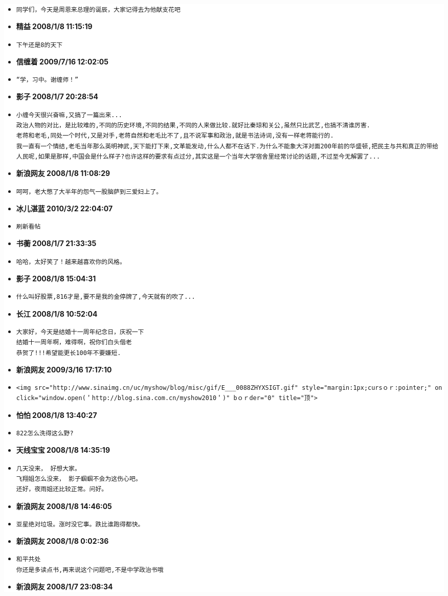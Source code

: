 - ```
  同学们，今天是周恩来总理的诞辰，大家记得去为他献支花吧
  ```
- **精益 2008/1/8 11:15:19**
- ```
  下午还是8的天下
  ```
- **信缠着 2009/7/16 12:02:05**
- ```
  “学，习中。谢缠师！”
  ```
- **影子 2008/1/7 20:28:54**
- ```
  小缠今天很兴奋嘛,又搞了一篇出来...
  政治人物的对比，是比较难的,不同的历史环境,不同的结果,不同的人来做比较.就好比秦琼和关公,虽然只比武艺,也搞不清谁厉害.
  老蒋和老毛,同处一个时代,又是对手,老蒋自然和老毛比不了,且不说军事和政治,就是书法诗词,没有一样老蒋能行的.
  我一直有一个情结,老毛当年那么英明神武,天下能打下来,文革能发动,什么人都不在话下.为什么不能象大洋对面200年前的华盛顿,把民主与共和真正的带给人民呢,如果是那样,中国会是什么样子?也许这样的要求有点过分,其实这是一个当年大学宿舍里经常讨论的话题,不过至今无解罢了...
  ```
- **新浪网友 2008/1/8 11:08:29**
- ```
  呵呵，老大憋了大半年的怨气一股脑萨到三爱妇上了。
  ```
- **冰儿湛蓝 2010/3/2 22:04:07**
- ```
  刷新看帖
  ```
- **书蘅 2008/1/7 21:33:35**
- ```
  哈哈，太好笑了！越来越喜欢你的风格。
  ```
- **影子 2008/1/8 15:04:31**
- ```
  什么叫好股票,816才是,要不是我的金停牌了,今天就有的吹了...
  ```
- **长江 2008/1/8 10:52:04**
- ```
  大家好，今天是结婚十一周年纪念日，庆祝一下
  结婚十一周年啊，难得啊，祝你们白头偕老
  恭贺了!!!希望能更长100年不要嫌短.
  ```
- **新浪网友 2009/3/16 17:17:10**
- ```
  <img src="http://www.sinaimg.cn/uc/myshow/blog/misc/gif/E___0088ZHYXSIGT.gif" style="margin:1px;cursｏｒ:pointer;" onclick="window.open(＇http://blog.sina.com.cn/myshow2010＇)" bｏｒder="0" title="顶">
  ```
- **怕怕 2008/1/8 13:40:27**
- ```
  822怎么洗得这么野?
  ```
- **天线宝宝 2008/1/8 14:35:19**
- ```
  几天没来， 好想大家。
  飞翔姐怎么没来， 影子蝈蝈不会为这伤心吧。
  还好，夜雨姐还比较正常。问好。
  ```
- **新浪网友 2008/1/8 14:46:05**
- ```
  亚星绝对垃圾。涨时没它事。跌比谁跑得都快。
  ```
- **新浪网友 2008/1/8 0:02:36**
- ```
  和平共处
  你还是多读点书,再来说这个问题吧,不是中学政治书哦
  ```
- **新浪网友 2008/1/7 23:08:34**